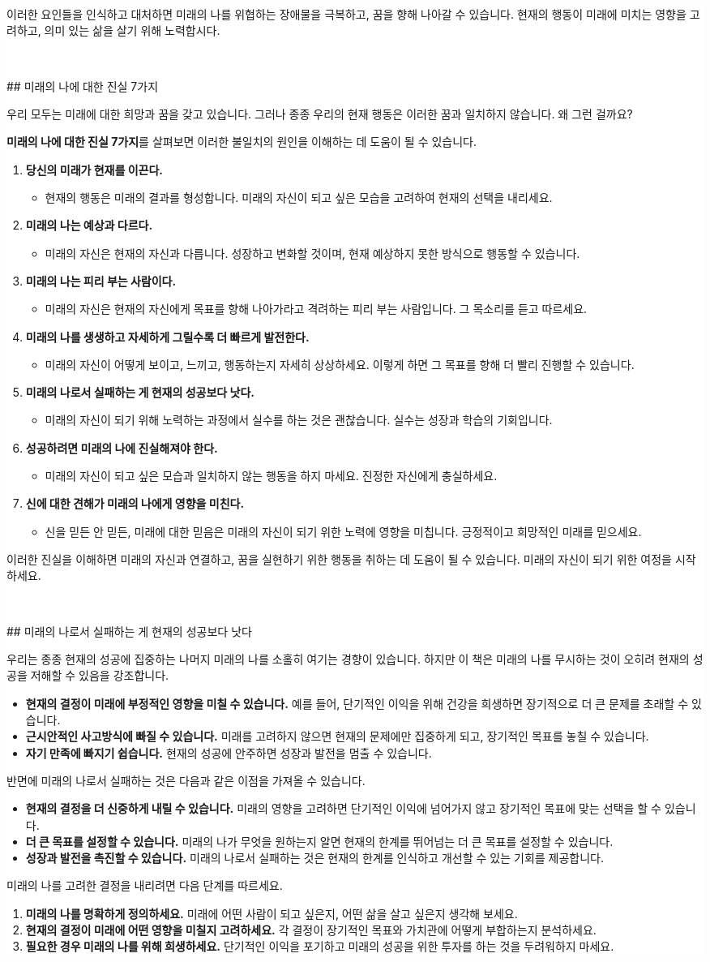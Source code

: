이러한 요인들을 인식하고 대처하면 미래의 나를 위협하는 장애물을 극복하고, 꿈을 향해 나아갈 수 있습니다. 현재의 행동이 미래에 미치는 영향을 고려하고, 의미 있는 삶을 살기 위해 노력합시다.

<p>&nbsp;</p>
## 미래의 나에 대한 진실 7가지

우리 모두는 미래에 대한 희망과 꿈을 갖고 있습니다. 그러나 종종 우리의 현재 행동은 이러한 꿈과 일치하지 않습니다. 왜 그런 걸까요?

**미래의 나에 대한 진실 7가지**를 살펴보면 이러한 불일치의 원인을 이해하는 데 도움이 될 수 있습니다.

1. **당신의 미래가 현재를 이끈다.**
   - 현재의 행동은 미래의 결과를 형성합니다. 미래의 자신이 되고 싶은 모습을 고려하여 현재의 선택을 내리세요.

2. **미래의 나는 예상과 다르다.**
   - 미래의 자신은 현재의 자신과 다릅니다. 성장하고 변화할 것이며, 현재 예상하지 못한 방식으로 행동할 수 있습니다.

3. **미래의 나는 피리 부는 사람이다.**
   - 미래의 자신은 현재의 자신에게 목표를 향해 나아가라고 격려하는 피리 부는 사람입니다. 그 목소리를 듣고 따르세요.

4. **미래의 나를 생생하고 자세하게 그릴수록 더 빠르게 발전한다.**
   - 미래의 자신이 어떻게 보이고, 느끼고, 행동하는지 자세히 상상하세요. 이렇게 하면 그 목표를 향해 더 빨리 진행할 수 있습니다.

5. **미래의 나로서 실패하는 게 현재의 성공보다 낫다.**
   - 미래의 자신이 되기 위해 노력하는 과정에서 실수를 하는 것은 괜찮습니다. 실수는 성장과 학습의 기회입니다.

6. **성공하려면 미래의 나에 진실해져야 한다.**
   - 미래의 자신이 되고 싶은 모습과 일치하지 않는 행동을 하지 마세요. 진정한 자신에게 충실하세요.

7. **신에 대한 견해가 미래의 나에게 영향을 미친다.**
   - 신을 믿든 안 믿든, 미래에 대한 믿음은 미래의 자신이 되기 위한 노력에 영향을 미칩니다. 긍정적이고 희망적인 미래를 믿으세요.

이러한 진실을 이해하면 미래의 자신과 연결하고, 꿈을 실현하기 위한 행동을 취하는 데 도움이 될 수 있습니다. 미래의 자신이 되기 위한 여정을 시작하세요.

<p>&nbsp;</p>
## 미래의 나로서 실패하는 게 현재의 성공보다 낫다

우리는 종종 현재의 성공에 집중하는 나머지 미래의 나를 소홀히 여기는 경향이 있습니다. 하지만 이 책은 미래의 나를 무시하는 것이 오히려 현재의 성공을 저해할 수 있음을 강조합니다.



* **현재의 결정이 미래에 부정적인 영향을 미칠 수 있습니다.** 예를 들어, 단기적인 이익을 위해 건강을 희생하면 장기적으로 더 큰 문제를 초래할 수 있습니다.
* **근시안적인 사고방식에 빠질 수 있습니다.** 미래를 고려하지 않으면 현재의 문제에만 집중하게 되고, 장기적인 목표를 놓칠 수 있습니다.
* **자기 만족에 빠지기 쉽습니다.** 현재의 성공에 안주하면 성장과 발전을 멈출 수 있습니다.



반면에 미래의 나로서 실패하는 것은 다음과 같은 이점을 가져올 수 있습니다.

* **현재의 결정을 더 신중하게 내릴 수 있습니다.** 미래의 영향을 고려하면 단기적인 이익에 넘어가지 않고 장기적인 목표에 맞는 선택을 할 수 있습니다.
* **더 큰 목표를 설정할 수 있습니다.** 미래의 나가 무엇을 원하는지 알면 현재의 한계를 뛰어넘는 더 큰 목표를 설정할 수 있습니다.
* **성장과 발전을 촉진할 수 있습니다.** 미래의 나로서 실패하는 것은 현재의 한계를 인식하고 개선할 수 있는 기회를 제공합니다.



미래의 나를 고려한 결정을 내리려면 다음 단계를 따르세요.

1. **미래의 나를 명확하게 정의하세요.** 미래에 어떤 사람이 되고 싶은지, 어떤 삶을 살고 싶은지 생각해 보세요.
2. **현재의 결정이 미래에 어떤 영향을 미칠지 고려하세요.** 각 결정이 장기적인 목표와 가치관에 어떻게 부합하는지 분석하세요.
3. **필요한 경우 미래의 나를 위해 희생하세요.** 단기적인 이익을 포기하고 미래의 성공을 위한 투자를 하는 것을 두려워하지 마세요.
